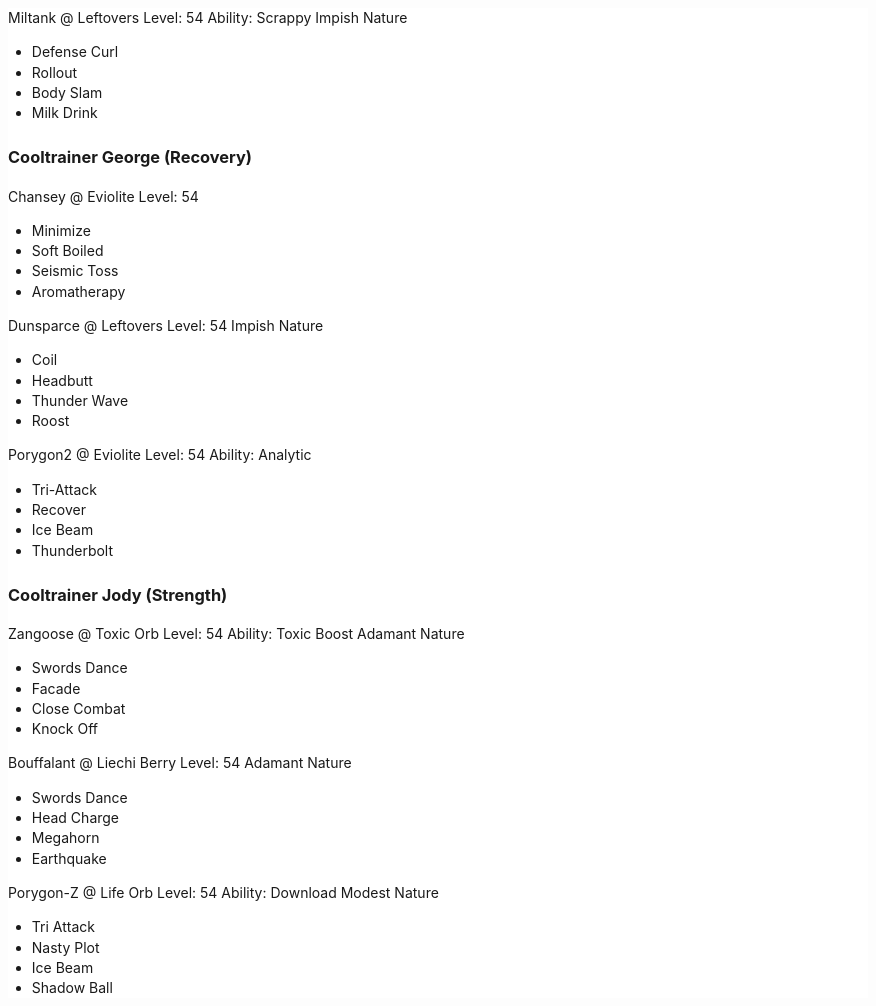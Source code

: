 Miltank @ Leftovers
Level: 54
Ability: Scrappy
Impish Nature
- Defense Curl
- Rollout
- Body Slam
- Milk Drink

### Cooltrainer George (Recovery)
Chansey @ Eviolite
Level: 54
- Minimize 
- Soft Boiled
- Seismic Toss
- Aromatherapy

Dunsparce @ Leftovers
Level: 54
Impish Nature
- Coil
- Headbutt
- Thunder Wave
- Roost

Porygon2 @ Eviolite
Level: 54
Ability: Analytic
- Tri-Attack
- Recover
- Ice Beam
- Thunderbolt

### Cooltrainer Jody (Strength)
Zangoose @ Toxic Orb
Level: 54
Ability: Toxic Boost
Adamant Nature
- Swords Dance
- Facade
- Close Combat
- Knock Off

Bouffalant @ Liechi Berry
Level: 54
Adamant Nature
- Swords Dance
- Head Charge
- Megahorn
- Earthquake

Porygon-Z @ Life Orb
Level: 54
Ability: Download
Modest Nature
- Tri Attack
- Nasty Plot
- Ice Beam
- Shadow Ball
